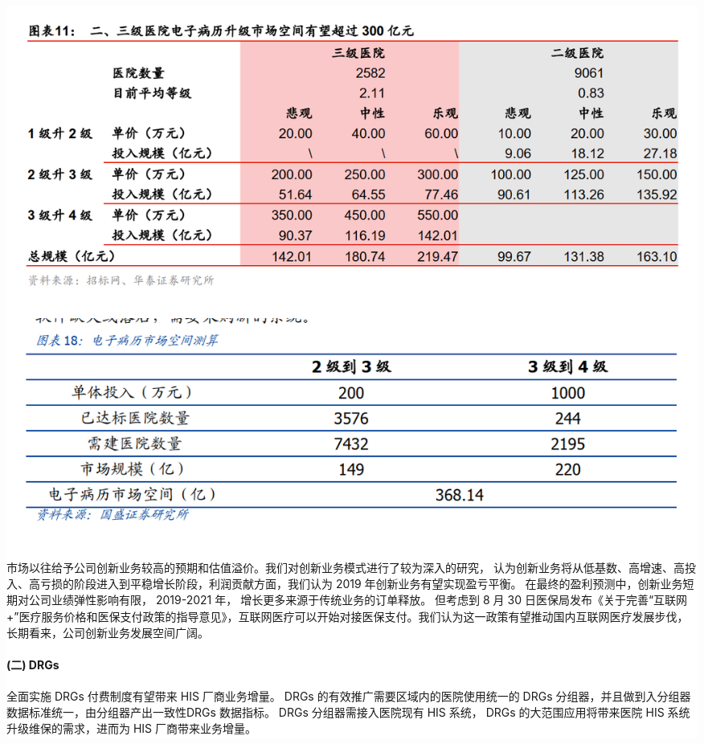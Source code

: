 ![1571267944264](医疗信息化.assets/1571267944264.png)

![1571360968263](医疗信息化.assets/1571360968263.png)

市场以往给予公司创新业务较高的预期和估值溢价。我们对创新业务模式进行了较为深入的研究， 认为创新业务将从低基数、高增速、高投入、高亏损的阶段进入到平稳增长阶段，利润贡献方面，我们认为 2019 年创新业务有望实现盈亏平衡。 在最终的盈利预测中，创新业务短期对公司业绩弹性影响有限， 2019-2021 年， 增长更多来源于传统业务的订单释放。 但考虑到 8 月 30 日医保局发布《关于完善“互联网+”医疗服务价格和医保支付政策的指导意见》，互联网医疗可以开始对接医保支付。我们认为这一政策有望推动国内互联网医疗发展步伐，长期看来，公司创新业务发展空间广阔。 



#### (二) DRGs

全面实施 DRGs 付费制度有望带来 HIS 厂商业务增量。 DRGs 的有效推广需要区域内的医院使用统一的 DRGs 分组器，并且做到入分组器数据标准统一，由分组器产出一致性DRGs 数据指标。 DRGs 分组器需接入医院现有 HIS 系统， DRGs 的大范围应用将带来医院 HIS 系统升级维保的需求，进而为 HIS 厂商带来业务增量。 
